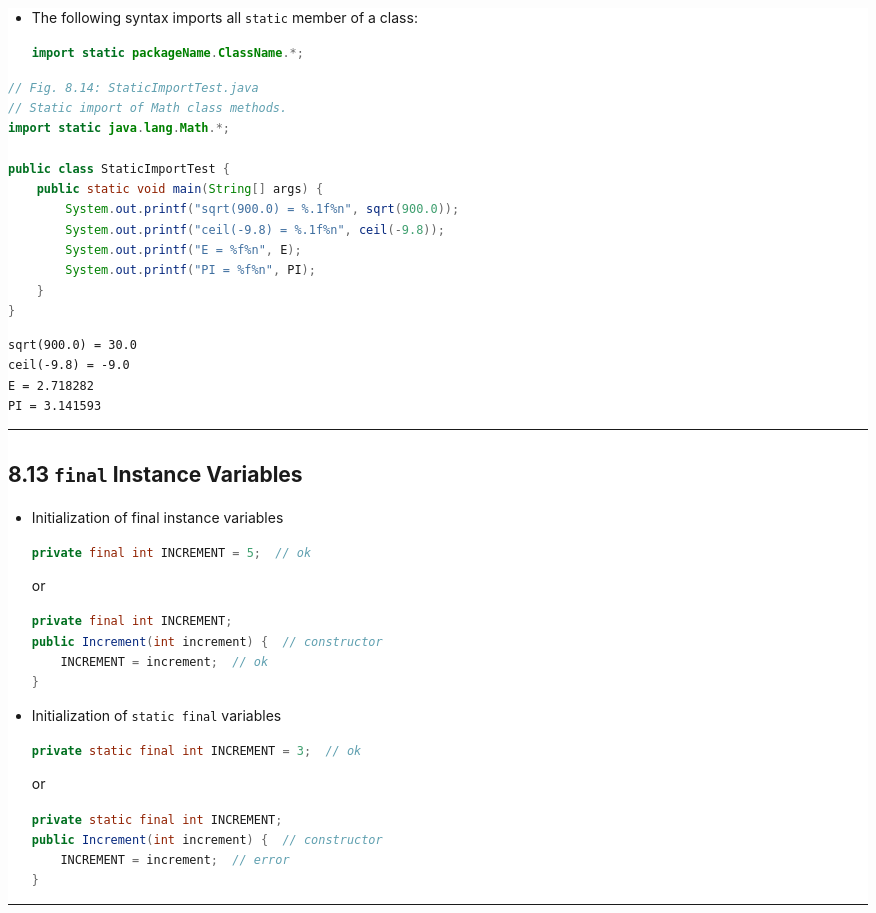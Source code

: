- The following syntax imports all `static` member of a class:

    ```java
	import static packageName.ClassName.*;
	```

```java
// Fig. 8.14: StaticImportTest.java
// Static import of Math class methods.
import static java.lang.Math.*;

public class StaticImportTest {
    public static void main(String[] args) {
        System.out.printf("sqrt(900.0) = %.1f%n", sqrt(900.0));
        System.out.printf("ceil(-9.8) = %.1f%n", ceil(-9.8));
        System.out.printf("E = %f%n", E);
        System.out.printf("PI = %f%n", PI);
    }
}
```

```
sqrt(900.0) = 30.0
ceil(-9.8) = -9.0
E = 2.718282
PI = 3.141593
```

---

## 8.13 `final` Instance Variables

- Initialization of final instance variables

    ```java
	private final int INCREMENT = 5;  // ok
	```

    or

    ```java
    private final int INCREMENT;
    public Increment(int increment) {  // constructor
        INCREMENT = increment;  // ok
    }
    ```

- Initialization of `static final` variables

    ```java
	private static final int INCREMENT = 3;  // ok
	```

    or

    ```java
    private static final int INCREMENT;
    public Increment(int increment) {  // constructor
        INCREMENT = increment;  // error
    }
    ```

---